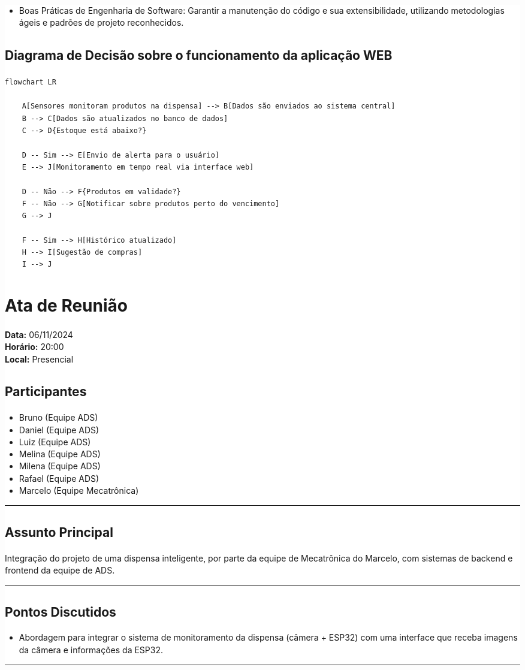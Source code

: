 - Boas Práticas de Engenharia de Software:
Garantir a manutenção do código e sua extensibilidade, utilizando metodologias ágeis e padrões de projeto reconhecidos.

## Diagrama de Decisão sobre o funcionamento da aplicação WEB
```mermaid
flowchart LR

    A[Sensores monitoram produtos na dispensa] --> B[Dados são enviados ao sistema central]
    B --> C[Dados são atualizados no banco de dados]
    C --> D{Estoque está abaixo?}
    
    D -- Sim --> E[Envio de alerta para o usuário]
    E --> J[Monitoramento em tempo real via interface web]
    
    D -- Não --> F{Produtos em validade?}
    F -- Não --> G[Notificar sobre produtos perto do vencimento]
    G --> J
    
    F -- Sim --> H[Histórico atualizado]
    H --> I[Sugestão de compras]
    I --> J
```

# Ata de Reunião

**Data:** 06/11/2024  
**Horário:** 20:00  
**Local:** Presencial  

## Participantes
- Bruno (Equipe ADS)  
- Daniel (Equipe ADS)  
- Luiz (Equipe ADS)  
- Melina (Equipe ADS)  
- Milena (Equipe ADS)  
- Rafael (Equipe ADS)  
- Marcelo (Equipe Mecatrônica)  

---

## Assunto Principal
Integração do projeto de uma dispensa inteligente, por parte da equipe de Mecatrônica do Marcelo, com sistemas de backend e frontend da equipe de ADS.

---

## Pontos Discutidos
- Abordagem para integrar o sistema de monitoramento da dispensa (câmera + ESP32) com uma interface que receba imagens da câmera e informações da ESP32.  

---